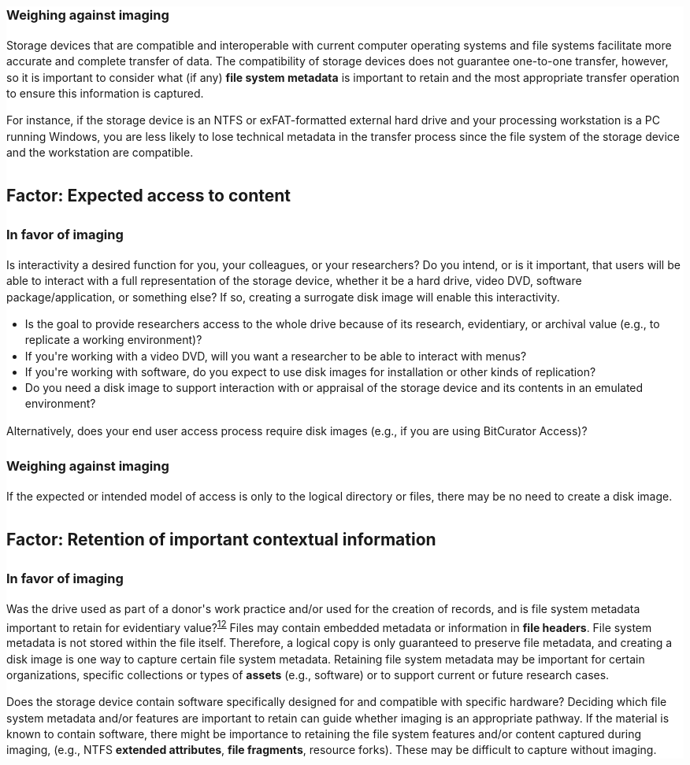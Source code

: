 ### Weighing against imaging
Storage devices that are compatible and interoperable with current computer operating systems and file systems facilitate more accurate and complete transfer of data. The compatibility of storage devices does not guarantee one-to-one transfer, however, so it is important to consider what (if any) **file system metadata** is important to retain and the most appropriate transfer operation to ensure this information is captured.

For instance, if the storage device is an NTFS or exFAT-formatted external hard drive and your processing workstation is a PC running Windows, you are less likely to lose technical metadata in the transfer process since the file system of the storage device and the workstation are compatible.

## Factor: Expected access to content
### In favor of imaging
Is interactivity a desired function for you, your colleagues, or your researchers? Do you intend, or is it important, that users will be able to interact with a full representation of the storage device, whether it be a hard drive, video DVD, software package/application, or something else? If so, creating a surrogate disk image will enable this interactivity. 

- Is the goal to provide researchers access to the whole drive because of its research, evidentiary, or archival value (e.g., to replicate a working environment)?
- If you're working with a video DVD, will you want a researcher to be able to interact with menus?
- If you're working with software, do you expect to use disk images for installation or other kinds of replication?
- Do you need a disk image to support interaction with or appraisal of the storage device and its contents in an emulated environment?

Alternatively, does your end user access process require disk images (e.g., if you are using BitCurator Access)?

### Weighing against imaging
If the expected or intended model of access is only to the logical directory or files, there may be no need to create a disk image.

## Factor: Retention of important contextual information

### In favor of imaging
Was the drive used as part of a donor's work practice and/or used for the creation of records, and is file system metadata important to retain for evidentiary value?<sup id="a12">[12](#en12)</sup> Files may contain embedded metadata or information in **file headers**. File system metadata is not stored within the file itself. Therefore, a logical copy is only guaranteed to preserve file metadata, and creating a disk image is one way to capture certain file system metadata. Retaining file system metadata may be important for certain organizations, specific collections or types of **assets** (e.g., software) or to support current or future research cases. 

Does the storage device contain software specifically designed for and compatible with specific hardware? Deciding which file system metadata and/or features are important to retain can guide whether imaging is an appropriate pathway. If the material is known to contain software, there might be importance to retaining the file system features and/or content captured during imaging, (e.g., NTFS **extended attributes**, **file fragments**, resource forks). These may be difficult to capture without imaging.
